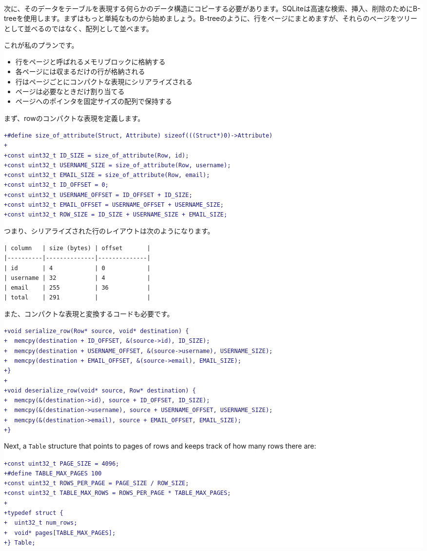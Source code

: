 
次に、そのデータをテーブルを表現する何らかのデータ構造にコピーする必要があります。SQLiteは高速な検索、挿入、削除のためにB-treeを使用します。まずはもっと単純なものから始めましょう。B-treeのように、行をページにまとめますが、それらのページをツリーとして並べるのではなく、配列として並べます。


これが私のプランです。


- 行をページと呼ばれるメモリブロックに格納する
- 各ページには収まるだけの行が格納される
- 行はページごとにコンパクトな表現にシリアライズされる
- ページは必要なときだけ割り当てる
- ページへのポインタを固定サイズの配列で保持する


まず、rowのコンパクトな表現を定義します。
```diff
+#define size_of_attribute(Struct, Attribute) sizeof(((Struct*)0)->Attribute)
+
+const uint32_t ID_SIZE = size_of_attribute(Row, id);
+const uint32_t USERNAME_SIZE = size_of_attribute(Row, username);
+const uint32_t EMAIL_SIZE = size_of_attribute(Row, email);
+const uint32_t ID_OFFSET = 0;
+const uint32_t USERNAME_OFFSET = ID_OFFSET + ID_SIZE;
+const uint32_t EMAIL_OFFSET = USERNAME_OFFSET + USERNAME_SIZE;
+const uint32_t ROW_SIZE = ID_SIZE + USERNAME_SIZE + EMAIL_SIZE;
```


つまり、シリアライズされた行のレイアウトは次のようになります。

```
| column   | size (bytes) | offset       |
|----------|--------------|--------------|
| id       | 4            | 0            |
| username | 32           | 4            |
| email    | 255          | 36           |
| total    | 291          |              |
```


また、コンパクトな表現と変換するコードも必要です。
```diff
+void serialize_row(Row* source, void* destination) {
+  memcpy(destination + ID_OFFSET, &(source->id), ID_SIZE);
+  memcpy(destination + USERNAME_OFFSET, &(source->username), USERNAME_SIZE);
+  memcpy(destination + EMAIL_OFFSET, &(source->email), EMAIL_SIZE);
+}
+
+void deserialize_row(void* source, Row* destination) {
+  memcpy(&(destination->id), source + ID_OFFSET, ID_SIZE);
+  memcpy(&(destination->username), source + USERNAME_OFFSET, USERNAME_SIZE);
+  memcpy(&(destination->email), source + EMAIL_OFFSET, EMAIL_SIZE);
+}
```

Next, a `Table` structure that points to pages of rows and keeps track of how many rows there are:
```diff
+const uint32_t PAGE_SIZE = 4096;
+#define TABLE_MAX_PAGES 100
+const uint32_t ROWS_PER_PAGE = PAGE_SIZE / ROW_SIZE;
+const uint32_t TABLE_MAX_ROWS = ROWS_PER_PAGE * TABLE_MAX_PAGES;
+
+typedef struct {
+  uint32_t num_rows;
+  void* pages[TABLE_MAX_PAGES];
+} Table;
```
